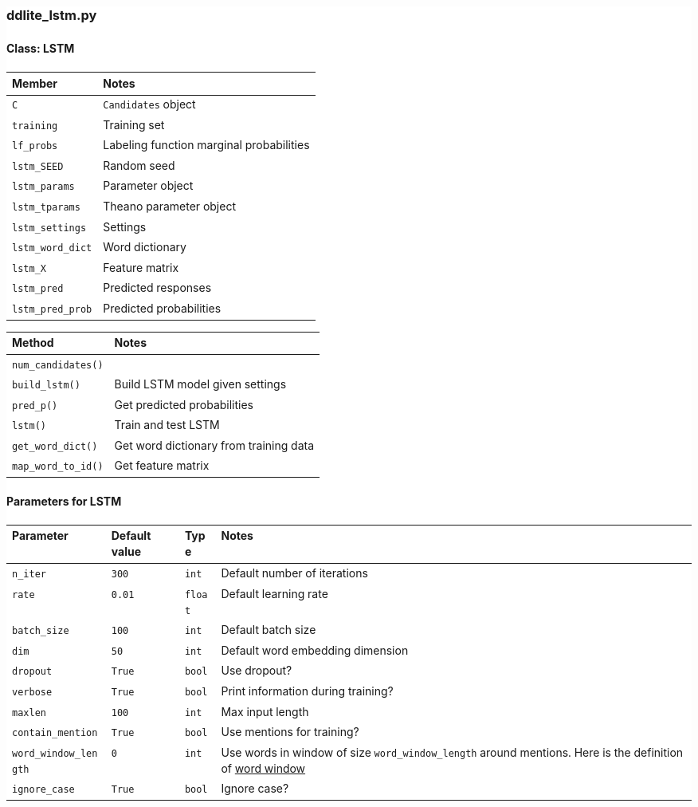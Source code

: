 ### **ddlite_lstm.py**

#### Class: LSTM
|**Member**|**Notes**|
|:---------|:--------|
|`C`| `Candidates` object |
|`training`| Training set |
|`lf_probs`| Labeling function marginal probabilities |
|`lstm_SEED`| Random seed |
|`lstm_params`| Parameter object |
|`lstm_tparams`| Theano parameter object |
|`lstm_settings`| Settings |
|`lstm_word_dict`| Word dictionary |
|`lstm_X` | Feature matrix |
|`lstm_pred` | Predicted responses |
|`lstm_pred_prob` | Predicted probabilities |

|**Method**|**Notes**|
|:---------|:--------|
|`num_candidates()` ||
|`build_lstm()` | Build LSTM model given settings|
|`pred_p()` | Get predicted probabilities |
|`lstm()` | Train and test LSTM |
|`get_word_dict()` | Get word dictionary from training data |
|`map_word_to_id()` | Get feature matrix |

#### Parameters for LSTM

| **Parameter** | **Default value** | **Type** | **Notes** |
|:---------|:--------|:---------|:--------|
| `n_iter` | `300` | `int` | Default number of iterations |
| `rate` | `0.01` | `float` | Default learning rate |
| `batch_size` | `100` | `int` | Default batch size |
| `dim` | `50` | `int` | Default word embedding dimension |
| `dropout` | `True` | `bool` | Use dropout? |
| `verbose` | `True` | `bool` | Print information during training? |
| `maxlen` | `100` | `int` | Max input length |
| `contain_mention` | `True` | `bool` | Use mentions for training? |
| `word_window_length` | `0` | `int` | Use words in window of size `word_window_length` around mentions. Here is the definition of [word window](http://web.stanford.edu/~jurafsky/mintz.pdf)|
|`ignore_case` | `True` | `bool` | Ignore case? |
